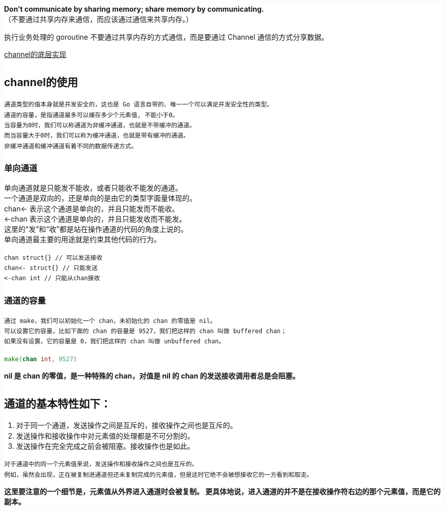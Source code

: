 
**Don’t communicate by sharing memory; share memory by communicating.**  
（不要通过共享内存来通信，而应该通过通信来共享内存。）

执行业务处理的 goroutine 不要通过共享内存的方式通信，而是要通过 Channel 通信的方式分享数据。

[channel的底层实现](https://github.com/golang/go/blob/master/src/runtime/chan.go#L32)

## channel的使用
~~~~
通道类型的值本身就是并发安全的，这也是 Go 语言自带的、唯一一个可以满足并发安全性的类型。
通道的容量，是指通道最多可以缓存多少个元素值, 不能小于0。
当容量为0时，我们可以称通道为非缓冲通道，也就是不带缓冲的通道。
而当容量大于0时，我们可以称为缓冲通道，也就是带有缓冲的通道。
非缓冲通道和缓冲通道有着不同的数据传递方式。
~~~~

### 单向通道
单向通道就是只能发不能收，或者只能收不能发的通道。  
一个通道是双向的，还是单向的是由它的类型字面量体现的。  
chan<- 表示这个通道是单向的，并且只能发而不能收。  
<-chan 表示这个通道是单向的，并且只能发收而不能发。  
这里的“发”和“收”都是站在操作通道的代码的角度上说的。  
单向通道最主要的用途就是约束其他代码的行为。
```gotemplate
chan struct{} // 可以发送接收
chan<- struct{} // 只能发送
<-chan int // 只能从chan接收
```


### 通道的容量

~~~~
通过 make，我们可以初始化一个 chan，未初始化的 chan 的零值是 nil。
可以设置它的容量，比如下面的 chan 的容量是 9527，我们把这样的 chan 叫做 buffered chan；
如果没有设置，它的容量是 0，我们把这样的 chan 叫做 unbuffered chan。
~~~~
```go
make(chan int, 9527)
```
**nil 是 chan 的零值，是一种特殊的 chan，对值是 nil 的 chan 的发送接收调用者总是会阻塞。**


## 通道的基本特性如下： 
1. 对于同一个通道，发送操作之间是互斥的，接收操作之间也是互斥的。
2. 发送操作和接收操作中对元素值的处理都是不可分割的。
3. 发送操作在完全完成之前会被阻塞。接收操作也是如此。

~~~~
对于通道中的同一个元素值来说，发送操作和接收操作之间也是互斥的。
例如，虽然会出现，正在被复制进通道但还未复制完成的元素值，但是这时它绝不会被想接收它的一方看到和取走。
~~~~

**这里要注意的一个细节是，元素值从外界进入通道时会被复制。
更具体地说，进入通道的并不是在接收操作符右边的那个元素值，而是它的副本。**
